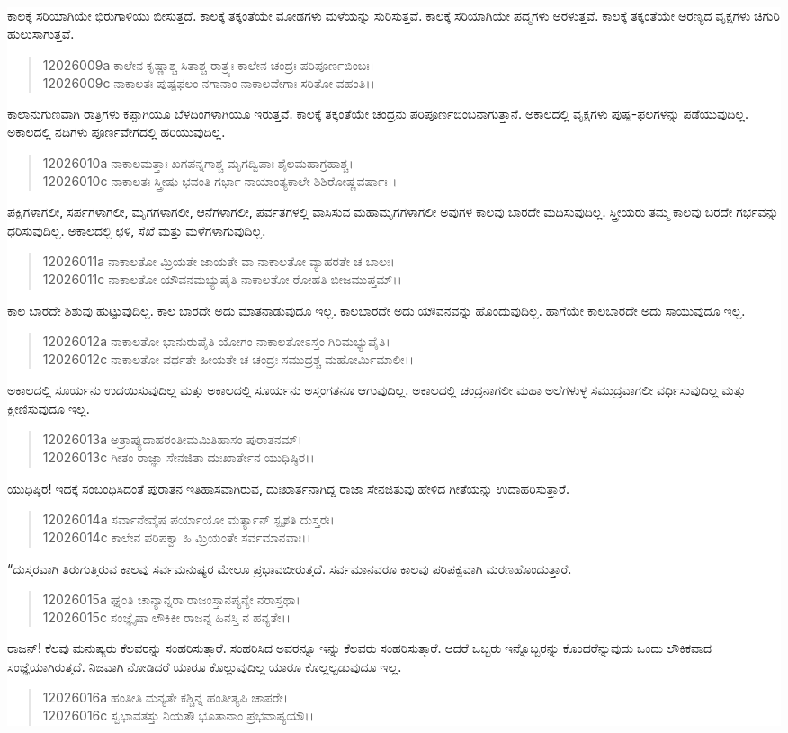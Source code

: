 ಕಾಲಕ್ಕೆ ಸರಿಯಾಗಿಯೇ ಭಿರುಗಾಳಿಯು ಬೀಸುತ್ತದೆ. ಕಾಲಕ್ಕೆ ತಕ್ಕಂತೆಯೇ ಮೋಡಗಳು ಮಳೆಯನ್ನು ಸುರಿಸುತ್ತವೆ. ಕಾಲಕ್ಕೆ ಸರಿಯಾಗಿಯೇ ಪದ್ಮಗಳು ಅರಳುತ್ತವೆ. ಕಾಲಕ್ಕೆ ತಕ್ಕಂತೆಯೇ ಅರಣ್ಯದ ವೃಕ್ಷಗಳು ಚಿಗುರಿ ಹುಲುಸಾಗುತ್ತವೆ.

> 12026009a ಕಾಲೇನ ಕೃಷ್ಣಾಶ್ಚ ಸಿತಾಶ್ಚ ರಾತ್ರ್ಯಃ
       ಕಾಲೇನ ಚಂದ್ರಃ ಪರಿಪೂರ್ಣಬಿಂಬಃ।  
> 12026009c ನಾಕಾಲತಃ ಪುಷ್ಪಫಲಂ ನಗಾನಾಂ
       ನಾಕಾಲವೇಗಾಃ ಸರಿತೋ ವಹಂತಿ।।  

ಕಾಲಾನುಗುಣವಾಗಿ ರಾತ್ರಿಗಳು ಕಪ್ಪಾಗಿಯೂ ಬೆಳದಿಂಗಳಾಗಿಯೂ ಇರುತ್ತವೆ. ಕಾಲಕ್ಕೆ ತಕ್ಕಂತೆಯೇ ಚಂದ್ರನು ಪರಿಪೂರ್ಣಬಿಂಬನಾಗುತ್ತಾನೆ. ಅಕಾಲದಲ್ಲಿ ವೃಕ್ಷಗಳು ಪುಷ್ಪ-ಫಲಗಳನ್ನು ಪಡೆಯುವುದಿಲ್ಲ. ಅಕಾಲದಲ್ಲಿ ನದಿಗಳು ಪೂರ್ಣವೇಗದಲ್ಲಿ ಹರಿಯುವುದಿಲ್ಲ.

> 12026010a ನಾಕಾಲಮತ್ತಾಃ ಖಗಪನ್ನಗಾಶ್ಚ
       ಮೃಗದ್ವಿಪಾಃ ಶೈಲಮಹಾಗ್ರಹಾಶ್ಚ।  
> 12026010c ನಾಕಾಲತಃ ಸ್ತ್ರೀಷು ಭವಂತಿ ಗರ್ಭಾ
       ನಾಯಾಂತ್ಯಕಾಲೇ ಶಿಶಿರೋಷ್ಣವರ್ಷಾಃ।।  

ಪಕ್ಷಿಗಳಾಗಲೀ, ಸರ್ಪಗಳಾಗಲೀ, ಮೃಗಗಳಾಗಲೀ, ಆನೆಗಳಾಗಲೀ, ಪರ್ವತಗಳಲ್ಲಿ ವಾಸಿಸುವ ಮಹಾಮೃಗಗಳಾಗಲೀ ಅವುಗಳ ಕಾಲವು ಬಾರದೇ ಮದಿಸುವುದಿಲ್ಲ. ಸ್ತ್ರೀಯರು ತಮ್ಮ ಕಾಲವು ಬರದೇ ಗರ್ಭವನ್ನು ಧರಿಸುವುದಿಲ್ಲ. ಅಕಾಲದಲ್ಲಿ ಛಳಿ, ಸೆಖೆ ಮತ್ತು ಮಳೆಗಳಾಗುವುದಿಲ್ಲ.

> 12026011a ನಾಕಾಲತೋ ಮ್ರಿಯತೇ ಜಾಯತೇ ವಾ
       ನಾಕಾಲತೋ ವ್ಯಾಹರತೇ ಚ ಬಾಲಃ।  
> 12026011c ನಾಕಾಲತೋ ಯೌವನಮಭ್ಯುಪೈತಿ
       ನಾಕಾಲತೋ ರೋಹತಿ ಬೀಜಮುಪ್ತಮ್।।  

ಕಾಲ ಬಾರದೇ ಶಿಶುವು ಹುಟ್ಟುವುದಿಲ್ಲ. ಕಾಲ ಬಾರದೇ ಅದು ಮಾತನಾಡುವುದೂ ಇಲ್ಲ. ಕಾಲಬಾರದೇ ಅದು ಯೌವನವನ್ನು ಹೊಂದುವುದಿಲ್ಲ. ಹಾಗೆಯೇ ಕಾಲಬಾರದೇ ಅದು ಸಾಯುವುದೂ ಇಲ್ಲ.

> 12026012a ನಾಕಾಲತೋ ಭಾನುರುಪೈತಿ ಯೋಗಂ
       ನಾಕಾಲತೋಽಸ್ತಂ ಗಿರಿಮಭ್ಯುಪೈತಿ।  
> 12026012c ನಾಕಾಲತೋ ವರ್ಧತೇ ಹೀಯತೇ ಚ
       ಚಂದ್ರಃ ಸಮುದ್ರಶ್ಚ ಮಹೋರ್ಮಿಮಾಲೀ।।  

ಅಕಾಲದಲ್ಲಿ ಸೂರ್ಯನು ಉದಯಿಸುವುದಿಲ್ಲ ಮತ್ತು ಅಕಾಲದಲ್ಲಿ ಸೂರ್ಯನು ಅಸ್ತಂಗತನೂ ಆಗುವುದಿಲ್ಲ. ಅಕಾಲದಲ್ಲಿ ಚಂದ್ರನಾಗಲೀ ಮಹಾ ಅಲೆಗಳುಳ್ಳ ಸಮುದ್ರವಾಗಲೀ ವರ್ಧಿಸುವುದಿಲ್ಲ ಮತ್ತು ಕ್ಷೀಣಿಸುವುದೂ ಇಲ್ಲ.

> 12026013a ಅತ್ರಾಪ್ಯುದಾಹರಂತೀಮಮಿತಿಹಾಸಂ ಪುರಾತನಮ್।  
12026013c ಗೀತಂ ರಾಜ್ಞಾ ಸೇನಜಿತಾ ದುಃಖಾರ್ತೇನ ಯುಧಿಷ್ಠಿರ।।

ಯುಧಿಷ್ಠಿರ! ಇದಕ್ಕೆ ಸಂಬಂಧಿಸಿದಂತೆ ಪುರಾತನ ಇತಿಹಾಸವಾಗಿರುವ, ದುಃಖಾರ್ತನಾಗಿದ್ದ ರಾಜಾ ಸೇನಜಿತುವು ಹೇಳಿದ ಗೀತೆಯನ್ನು ಉದಾಹರಿಸುತ್ತಾರೆ.

> 12026014a ಸರ್ವಾನೇವೈಷ ಪರ್ಯಾಯೋ ಮರ್ತ್ಯಾನ್ ಸ್ಪೃಶತಿ ದುಸ್ತರಃ।  
12026014c ಕಾಲೇನ ಪರಿಪಕ್ವಾ ಹಿ ಮ್ರಿಯಂತೇ ಸರ್ವಮಾನವಾಃ।।

“ದುಸ್ತರವಾಗಿ ತಿರುಗುತ್ತಿರುವ ಕಾಲವು ಸರ್ವಮನುಷ್ಯರ ಮೇಲೂ ಪ್ರಭಾವಬೀರುತ್ತದೆ. ಸರ್ವಮಾನವರೂ ಕಾಲವು ಪರಿಪಕ್ವವಾಗಿ ಮರಣಹೊಂದುತ್ತಾರೆ.

> 12026015a ಘ್ನಂತಿ ಚಾನ್ಯಾನ್ನರಾ ರಾಜಂಸ್ತಾನಪ್ಯನ್ಯೇ ನರಾಸ್ತಥಾ।  
12026015c ಸಂಜ್ಞೈಷಾ ಲೌಕಿಕೀ ರಾಜನ್ನ ಹಿನಸ್ತಿ ನ ಹನ್ಯತೇ।।

ರಾಜನ್! ಕೆಲವು ಮನುಷ್ಯರು ಕೆಲವರನ್ನು ಸಂಹರಿಸುತ್ತಾರೆ. ಸಂಹರಿಸಿದ ಅವರನ್ನೂ ಇನ್ನು ಕೆಲವರು ಸಂಹರಿಸುತ್ತಾರೆ. ಆದರೆ ಒಬ್ಬರು ಇನ್ನೊಬ್ಬರನ್ನು ಕೊಂದರೆನ್ನುವುದು ಒಂದು ಲೌಕಿಕವಾದ ಸಂಜ್ಞೆಯಾಗಿರುತ್ತದೆ. ನಿಜವಾಗಿ ನೋಡಿದರೆ ಯಾರೂ ಕೊಲ್ಲುವುದಿಲ್ಲ ಯಾರೂ ಕೊಲ್ಲಲ್ಪಡುವುದೂ ಇಲ್ಲ.

> 12026016a ಹಂತೀತಿ ಮನ್ಯತೇ ಕಶ್ಚಿನ್ನ ಹಂತೀತ್ಯಪಿ ಚಾಪರೇ।  
12026016c ಸ್ವಭಾವತಸ್ತು ನಿಯತೌ ಭೂತಾನಾಂ ಪ್ರಭವಾಪ್ಯಯೌ।।
